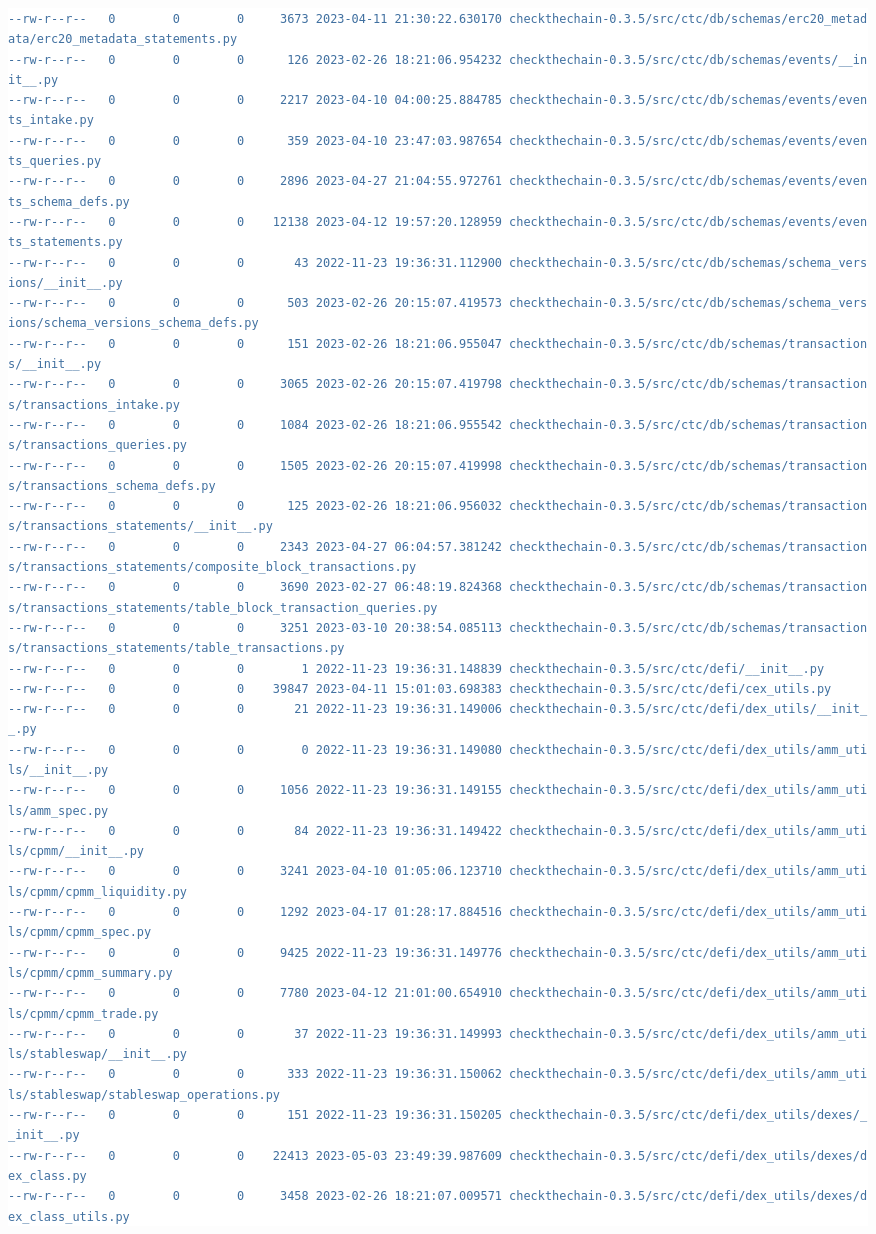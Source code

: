 ```diff
--rw-r--r--   0        0        0     3673 2023-04-11 21:30:22.630170 checkthechain-0.3.5/src/ctc/db/schemas/erc20_metadata/erc20_metadata_statements.py
--rw-r--r--   0        0        0      126 2023-02-26 18:21:06.954232 checkthechain-0.3.5/src/ctc/db/schemas/events/__init__.py
--rw-r--r--   0        0        0     2217 2023-04-10 04:00:25.884785 checkthechain-0.3.5/src/ctc/db/schemas/events/events_intake.py
--rw-r--r--   0        0        0      359 2023-04-10 23:47:03.987654 checkthechain-0.3.5/src/ctc/db/schemas/events/events_queries.py
--rw-r--r--   0        0        0     2896 2023-04-27 21:04:55.972761 checkthechain-0.3.5/src/ctc/db/schemas/events/events_schema_defs.py
--rw-r--r--   0        0        0    12138 2023-04-12 19:57:20.128959 checkthechain-0.3.5/src/ctc/db/schemas/events/events_statements.py
--rw-r--r--   0        0        0       43 2022-11-23 19:36:31.112900 checkthechain-0.3.5/src/ctc/db/schemas/schema_versions/__init__.py
--rw-r--r--   0        0        0      503 2023-02-26 20:15:07.419573 checkthechain-0.3.5/src/ctc/db/schemas/schema_versions/schema_versions_schema_defs.py
--rw-r--r--   0        0        0      151 2023-02-26 18:21:06.955047 checkthechain-0.3.5/src/ctc/db/schemas/transactions/__init__.py
--rw-r--r--   0        0        0     3065 2023-02-26 20:15:07.419798 checkthechain-0.3.5/src/ctc/db/schemas/transactions/transactions_intake.py
--rw-r--r--   0        0        0     1084 2023-02-26 18:21:06.955542 checkthechain-0.3.5/src/ctc/db/schemas/transactions/transactions_queries.py
--rw-r--r--   0        0        0     1505 2023-02-26 20:15:07.419998 checkthechain-0.3.5/src/ctc/db/schemas/transactions/transactions_schema_defs.py
--rw-r--r--   0        0        0      125 2023-02-26 18:21:06.956032 checkthechain-0.3.5/src/ctc/db/schemas/transactions/transactions_statements/__init__.py
--rw-r--r--   0        0        0     2343 2023-04-27 06:04:57.381242 checkthechain-0.3.5/src/ctc/db/schemas/transactions/transactions_statements/composite_block_transactions.py
--rw-r--r--   0        0        0     3690 2023-02-27 06:48:19.824368 checkthechain-0.3.5/src/ctc/db/schemas/transactions/transactions_statements/table_block_transaction_queries.py
--rw-r--r--   0        0        0     3251 2023-03-10 20:38:54.085113 checkthechain-0.3.5/src/ctc/db/schemas/transactions/transactions_statements/table_transactions.py
--rw-r--r--   0        0        0        1 2022-11-23 19:36:31.148839 checkthechain-0.3.5/src/ctc/defi/__init__.py
--rw-r--r--   0        0        0    39847 2023-04-11 15:01:03.698383 checkthechain-0.3.5/src/ctc/defi/cex_utils.py
--rw-r--r--   0        0        0       21 2022-11-23 19:36:31.149006 checkthechain-0.3.5/src/ctc/defi/dex_utils/__init__.py
--rw-r--r--   0        0        0        0 2022-11-23 19:36:31.149080 checkthechain-0.3.5/src/ctc/defi/dex_utils/amm_utils/__init__.py
--rw-r--r--   0        0        0     1056 2022-11-23 19:36:31.149155 checkthechain-0.3.5/src/ctc/defi/dex_utils/amm_utils/amm_spec.py
--rw-r--r--   0        0        0       84 2022-11-23 19:36:31.149422 checkthechain-0.3.5/src/ctc/defi/dex_utils/amm_utils/cpmm/__init__.py
--rw-r--r--   0        0        0     3241 2023-04-10 01:05:06.123710 checkthechain-0.3.5/src/ctc/defi/dex_utils/amm_utils/cpmm/cpmm_liquidity.py
--rw-r--r--   0        0        0     1292 2023-04-17 01:28:17.884516 checkthechain-0.3.5/src/ctc/defi/dex_utils/amm_utils/cpmm/cpmm_spec.py
--rw-r--r--   0        0        0     9425 2022-11-23 19:36:31.149776 checkthechain-0.3.5/src/ctc/defi/dex_utils/amm_utils/cpmm/cpmm_summary.py
--rw-r--r--   0        0        0     7780 2023-04-12 21:01:00.654910 checkthechain-0.3.5/src/ctc/defi/dex_utils/amm_utils/cpmm/cpmm_trade.py
--rw-r--r--   0        0        0       37 2022-11-23 19:36:31.149993 checkthechain-0.3.5/src/ctc/defi/dex_utils/amm_utils/stableswap/__init__.py
--rw-r--r--   0        0        0      333 2022-11-23 19:36:31.150062 checkthechain-0.3.5/src/ctc/defi/dex_utils/amm_utils/stableswap/stableswap_operations.py
--rw-r--r--   0        0        0      151 2022-11-23 19:36:31.150205 checkthechain-0.3.5/src/ctc/defi/dex_utils/dexes/__init__.py
--rw-r--r--   0        0        0    22413 2023-05-03 23:49:39.987609 checkthechain-0.3.5/src/ctc/defi/dex_utils/dexes/dex_class.py
--rw-r--r--   0        0        0     3458 2023-02-26 18:21:07.009571 checkthechain-0.3.5/src/ctc/defi/dex_utils/dexes/dex_class_utils.py
```